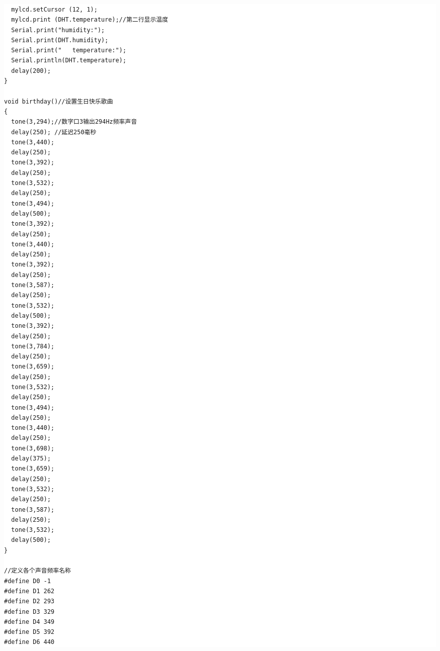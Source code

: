 ```
  mylcd.setCursor (12, 1);
  mylcd.print (DHT.temperature);//第二行显示温度
  Serial.print("humidity:");
  Serial.print(DHT.humidity);
  Serial.print("   temperature:");
  Serial.println(DHT.temperature);
  delay(200);
}
  
void birthday()//设置生日快乐歌曲
{
  tone(3,294);//数字口3输出294Hz频率声音
  delay(250); //延迟250毫秒
  tone(3,440);
  delay(250);
  tone(3,392);
  delay(250);
  tone(3,532);
  delay(250);
  tone(3,494);
  delay(500);
  tone(3,392);
  delay(250);
  tone(3,440);
  delay(250);
  tone(3,392);
  delay(250);
  tone(3,587);
  delay(250);
  tone(3,532);
  delay(500);
  tone(3,392);
  delay(250);
  tone(3,784);
  delay(250);
  tone(3,659);
  delay(250);
  tone(3,532);
  delay(250);
  tone(3,494);
  delay(250);
  tone(3,440);
  delay(250);
  tone(3,698);
  delay(375);
  tone(3,659);
  delay(250);
  tone(3,532);
  delay(250);
  tone(3,587);
  delay(250);
  tone(3,532);
  delay(500);
}

//定义各个声音频率名称
#define D0 -1
#define D1 262
#define D2 293
#define D3 329
#define D4 349
#define D5 392
#define D6 440
```
